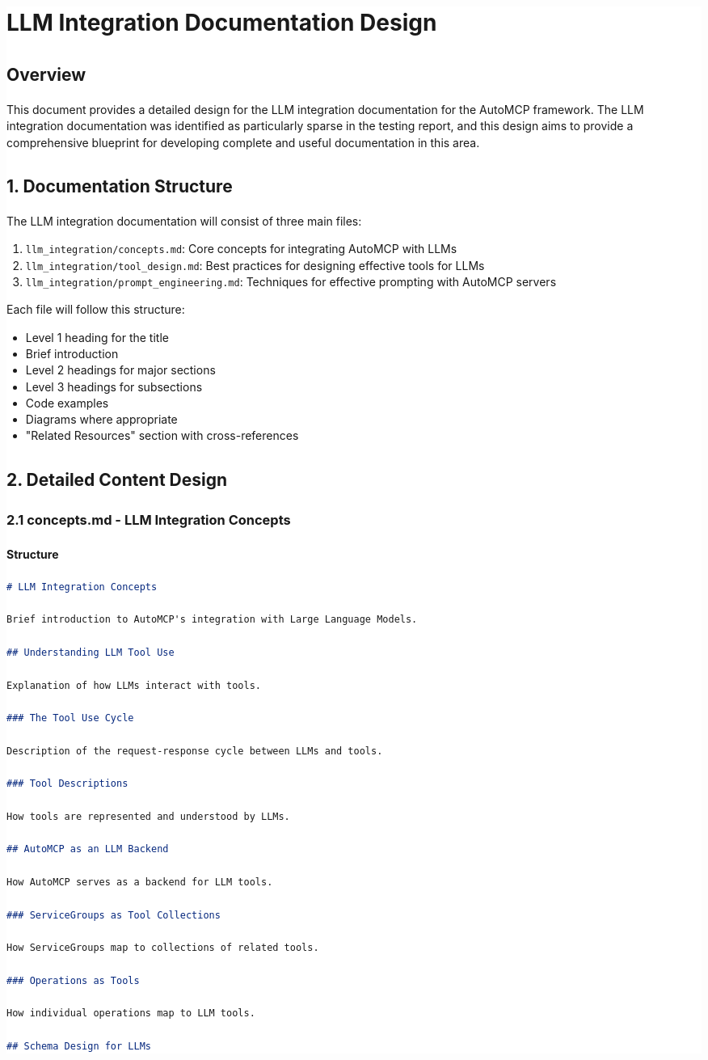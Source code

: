 # LLM Integration Documentation Design

## Overview

This document provides a detailed design for the LLM integration documentation for the AutoMCP framework. The LLM integration documentation was identified as particularly sparse in the testing report, and this design aims to provide a comprehensive blueprint for developing complete and useful documentation in this area.

## 1. Documentation Structure

The LLM integration documentation will consist of three main files:

1. `llm_integration/concepts.md`: Core concepts for integrating AutoMCP with LLMs
2. `llm_integration/tool_design.md`: Best practices for designing effective tools for LLMs
3. `llm_integration/prompt_engineering.md`: Techniques for effective prompting with AutoMCP servers

Each file will follow this structure:
- Level 1 heading for the title
- Brief introduction
- Level 2 headings for major sections
- Level 3 headings for subsections
- Code examples
- Diagrams where appropriate
- "Related Resources" section with cross-references

## 2. Detailed Content Design

### 2.1 concepts.md - LLM Integration Concepts

#### Structure

```markdown
# LLM Integration Concepts

Brief introduction to AutoMCP's integration with Large Language Models.

## Understanding LLM Tool Use

Explanation of how LLMs interact with tools.

### The Tool Use Cycle

Description of the request-response cycle between LLMs and tools.

### Tool Descriptions

How tools are represented and understood by LLMs.

## AutoMCP as an LLM Backend

How AutoMCP serves as a backend for LLM tools.

### ServiceGroups as Tool Collections

How ServiceGroups map to collections of related tools.

### Operations as Tools

How individual operations map to LLM tools.

## Schema Design for LLMs
```